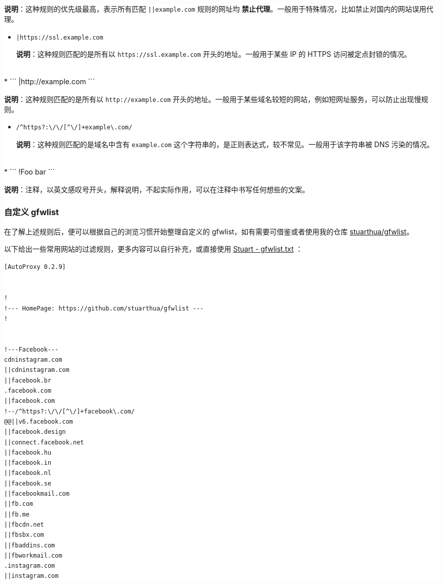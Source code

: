   **说明**：这种规则的优先级最高，表示所有匹配 `||example.com` 规则的网址均 **禁止代理**。一般用于特殊情况，比如禁止对国内的网站误用代理。
<br>
* ```
  |https://ssl.example.com
  ```

  **说明**：这种规则匹配的是所有以 `https://ssl.example.com` 开头的地址。一般用于某些 IP 的 HTTPS 访问被定点封锁的情况。
<br>
* ```
  |http://example.com
  ```

  **说明**：这种规则匹配的是所有以 `http://example.com` 开头的地址。一般用于某些域名较短的网站，例如短网址服务，可以防止出现慢规则。
<br>
* ```
  /^https?:\/\/[^\/]+example\.com/
  ```
  
  **说明**：这种规则匹配的是域名中含有 `example.com` 这个字符串的，是正则表达式，较不常见。一般用于该字符串被 DNS 污染的情况。
<br>
* ```
  !Foo bar
  ```
  
  **说明**：注释，以英文感叹号开头，解释说明，不起实际作用，可以在注释中书写任何想些的文案。

### 自定义 gfwlist

在了解上述规则后，便可以根据自己的浏览习惯开始整理自定义的 gfwlist，如有需要可借鉴或者使用我的仓库 [stuarthua/gfwlist](https://github.com/stuarthua/gfwlist)。

以下给出一些常用网站的过滤规则，更多内容可以自行补充，或直接使用 [Stuart - gfwlist.txt](https://raw.githubusercontent.com/stuarthua/gfwlist/master/gfwlist.txt) ：

```
[AutoProxy 0.2.9]


!
!--- HomePage: https://github.com/stuarthua/gfwlist ---
!


!---Facebook---
cdninstagram.com
||cdninstagram.com
||facebook.br
.facebook.com
||facebook.com
!--/^https?:\/\/[^\/]+facebook\.com/
@@||v6.facebook.com
||facebook.design
||connect.facebook.net
||facebook.hu
||facebook.in
||facebook.nl
||facebook.se
||facebookmail.com
||fb.com
||fb.me
||fbcdn.net
||fbsbx.com
||fbaddins.com
||fbworkmail.com
.instagram.com
||instagram.com
```